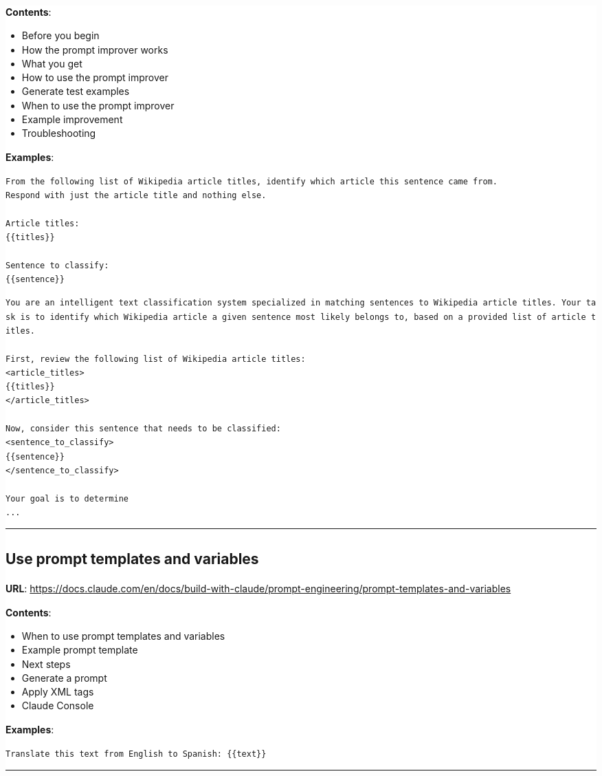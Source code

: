 **Contents**:
- ​Before you begin
- ​How the prompt improver works
- ​What you get
- ​How to use the prompt improver
- ​Generate test examples
- ​When to use the prompt improver
- ​Example improvement
- ​Troubleshooting

**Examples**:

```text
From the following list of Wikipedia article titles, identify which article this sentence came from.
Respond with just the article title and nothing else.

Article titles:
{{titles}}

Sentence to classify:
{{sentence}}
```

```text
You are an intelligent text classification system specialized in matching sentences to Wikipedia article titles. Your task is to identify which Wikipedia article a given sentence most likely belongs to, based on a provided list of article titles.

First, review the following list of Wikipedia article titles:
<article_titles>
{{titles}}
</article_titles>

Now, consider this sentence that needs to be classified:
<sentence_to_classify>
{{sentence}}
</sentence_to_classify>

Your goal is to determine
...
```

---

## Use prompt templates and variables

**URL**: https://docs.claude.com/en/docs/build-with-claude/prompt-engineering/prompt-templates-and-variables

**Contents**:
- ​When to use prompt templates and variables
- ​Example prompt template
- ​Next steps
- Generate a prompt
- Apply XML tags
- Claude Console

**Examples**:

```text
Translate this text from English to Spanish: {{text}}
```

---
